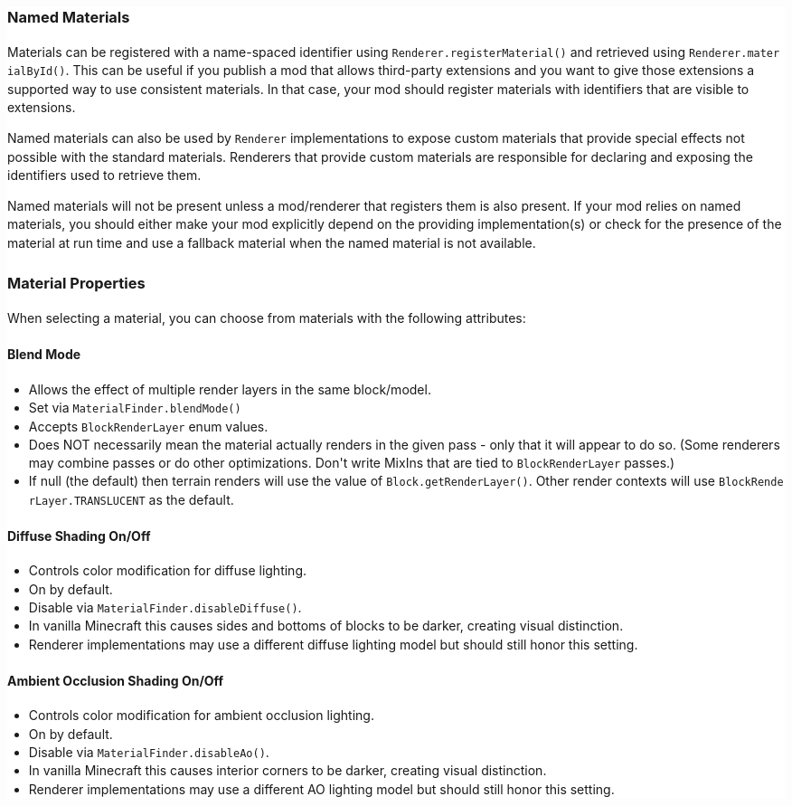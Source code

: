 ### Named Materials

Materials can be registered with a name-spaced identifier using
`Renderer.registerMaterial()` and retrieved using
`Renderer.materialById()`. This can be useful if you publish a mod that
allows third-party extensions and you want to give those extensions a
supported way to use consistent materials. In that case, your mod should
register materials with identifiers that are visible to extensions.

Named materials can also be used by `Renderer` implementations to expose
custom materials that provide special effects not possible with the
standard materials. Renderers that provide custom materials are
responsible for declaring and exposing the identifiers used to retrieve
them.

Named materials will not be present unless a mod/renderer that registers
them is also present. If your mod relies on named materials, you should
either make your mod explicitly depend on the providing
implementation(s) or check for the presence of the material at run time
and use a fallback material when the named material is not available.

### Material Properties

When selecting a material, you can choose from materials with the
following attributes:

#### Blend Mode

- Allows the effect of multiple render layers in the same block/model.
- Set via `MaterialFinder.blendMode()`
- Accepts `BlockRenderLayer` enum values.
- Does NOT necessarily mean the material actually renders in the given
  pass - only that it will appear to do so. (Some renderers may
  combine passes or do other optimizations. Don't write MixIns that
  are tied to `BlockRenderLayer` passes.)
- If null (the default) then terrain renders will use the value of
  `Block.getRenderLayer()`. Other render contexts will use
  `BlockRenderLayer.TRANSLUCENT` as the default.

#### Diffuse Shading On/Off

- Controls color modification for diffuse lighting.
- On by default.
- Disable via `MaterialFinder.disableDiffuse()`.
- In vanilla Minecraft this causes sides and bottoms of blocks to be
  darker, creating visual distinction.
- Renderer implementations may use a different diffuse lighting model
  but should still honor this setting.

#### Ambient Occlusion Shading On/Off

- Controls color modification for ambient occlusion lighting.
- On by default.
- Disable via `MaterialFinder.disableAo()`.
- In vanilla Minecraft this causes interior corners to be darker,
  creating visual distinction.
- Renderer implementations may use a different AO lighting model but
  should still honor this setting.
